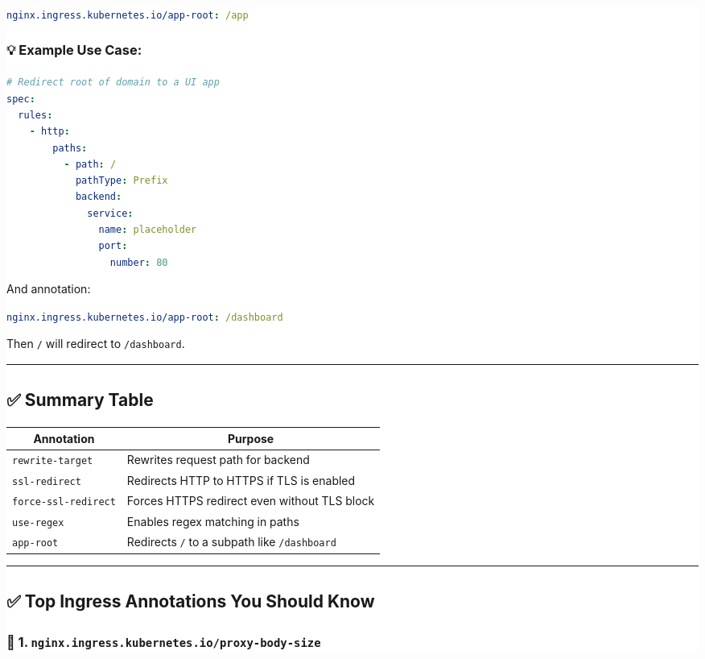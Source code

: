 ```yaml
nginx.ingress.kubernetes.io/app-root: /app
```

### 💡 Example Use Case:

```yaml
# Redirect root of domain to a UI app
spec:
  rules:
    - http:
        paths:
          - path: /
            pathType: Prefix
            backend:
              service:
                name: placeholder
                port:
                  number: 80
```

And annotation:

```yaml
nginx.ingress.kubernetes.io/app-root: /dashboard
```

Then `/` will redirect to `/dashboard`.

---

## ✅ Summary Table

| Annotation           | Purpose                                      |
| -------------------- | -------------------------------------------- |
| `rewrite-target`     | Rewrites request path for backend            |
| `ssl-redirect`       | Redirects HTTP to HTTPS if TLS is enabled    |
| `force-ssl-redirect` | Forces HTTPS redirect even without TLS block |
| `use-regex`          | Enables regex matching in paths              |
| `app-root`           | Redirects `/` to a subpath like `/dashboard` |

---






## ✅ **Top Ingress Annotations You Should Know**

### 🔸 1. `nginx.ingress.kubernetes.io/proxy-body-size`
